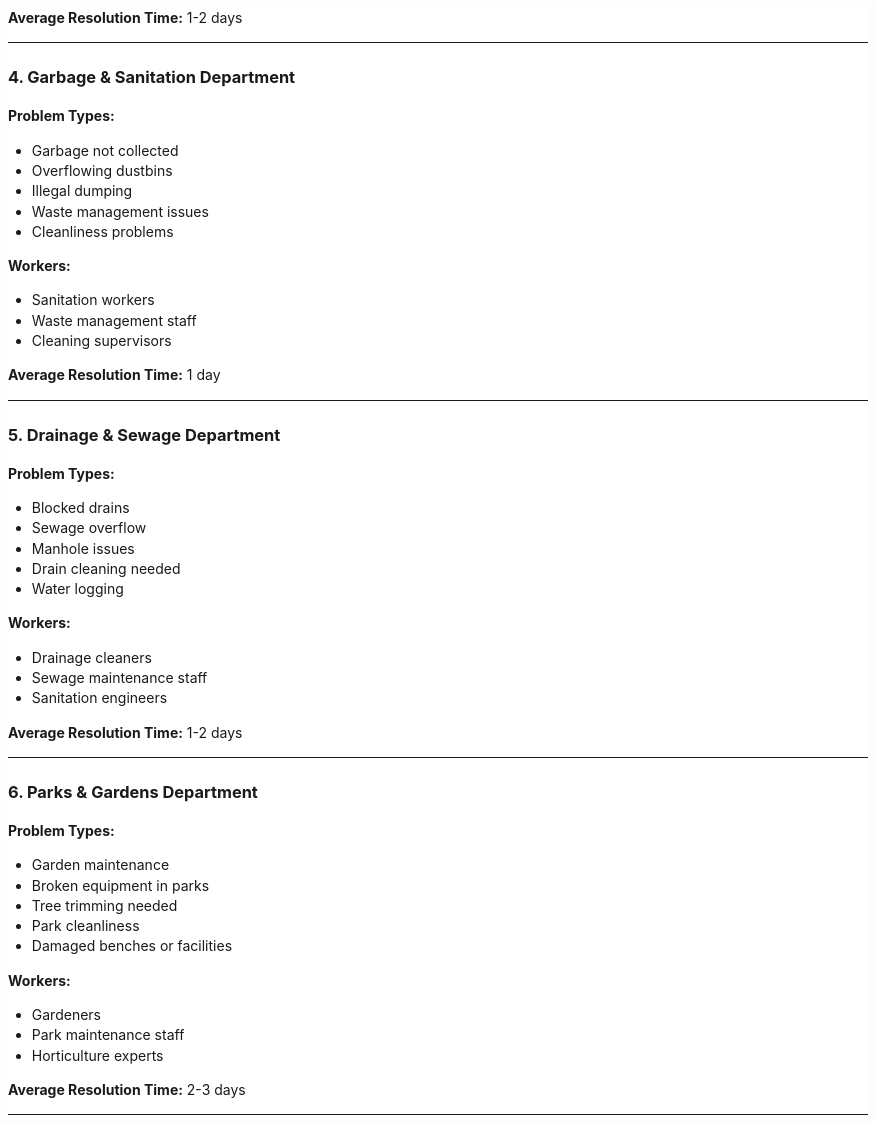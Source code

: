 **Average Resolution Time:** 1-2 days

---

### 4. Garbage & Sanitation Department
**Problem Types:**
- Garbage not collected
- Overflowing dustbins
- Illegal dumping
- Waste management issues
- Cleanliness problems

**Workers:**
- Sanitation workers
- Waste management staff
- Cleaning supervisors

**Average Resolution Time:** 1 day

---

### 5. Drainage & Sewage Department
**Problem Types:**
- Blocked drains
- Sewage overflow
- Manhole issues
- Drain cleaning needed
- Water logging

**Workers:**
- Drainage cleaners
- Sewage maintenance staff
- Sanitation engineers

**Average Resolution Time:** 1-2 days

---

### 6. Parks & Gardens Department
**Problem Types:**
- Garden maintenance
- Broken equipment in parks
- Tree trimming needed
- Park cleanliness
- Damaged benches or facilities

**Workers:**
- Gardeners
- Park maintenance staff
- Horticulture experts

**Average Resolution Time:** 2-3 days

---
